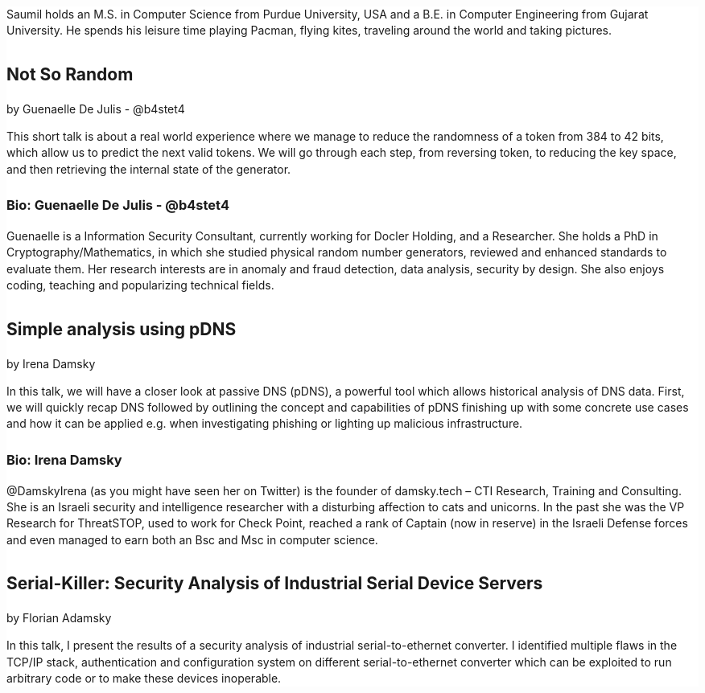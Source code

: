 Saumil holds an M.S. in Computer Science from Purdue University, USA and a B.E. in Computer Engineering from Gujarat University. He spends his leisure time playing Pacman, flying kites, traveling around the world and taking pictures.


## <a name="Not+So+Random"></a>Not So Random
by Guenaelle De Julis - @b4stet4

This short talk is about a real world experience where we manage to reduce the randomness of a token from 384 to 42 bits, which allow us to predict the next valid tokens.
We will go through each step, from reversing token, to reducing the key space, and then retrieving the internal state of the generator.


### Bio: <a name="Guenaelle+De+Julis+-+%40b4stet4"></a>Guenaelle De Julis - @b4stet4

Guenaelle is a Information Security Consultant, currently working for Docler Holding, and a Researcher. She holds a PhD in Cryptography/Mathematics, in which she studied physical random number generators, reviewed and enhanced standards to evaluate them. Her research  interests are in anomaly and fraud detection, data analysis, security by design. She also enjoys coding,  teaching and popularizing technical fields.


## <a name="Simple+analysis+using+pDNS"></a>Simple analysis using pDNS
by Irena Damsky

In this talk, we will have a closer look at passive DNS (pDNS), a powerful tool which allows historical analysis of DNS data. First, we will quickly recap DNS followed by outlining the concept and capabilities of pDNS finishing up with some concrete use cases and how it can be applied e.g. when investigating phishing or lighting up malicious infrastructure.


### Bio: <a name="Irena+Damsky"></a>Irena Damsky

@DamskyIrena (as you might have seen her on Twitter) is the founder of damsky.tech – CTI Research, Training and Consulting. She is an Israeli security and intelligence researcher with a disturbing affection to cats and unicorns. In the past she was the VP Research for ThreatSTOP, used to work for Check Point, reached a rank of Captain (now in reserve) in the Israeli Defense forces and even managed to earn both an Bsc and Msc in computer science.


## <a name="Serial-Killer%3A+Security+Analysis+of+Industrial+Serial+Device+Servers"></a>Serial-Killer: Security Analysis of Industrial Serial Device Servers
by Florian Adamsky

In this talk, I present the results of a security analysis of industrial serial-to-ethernet converter. I identified multiple flaws in the TCP/IP stack, authentication and configuration system on different serial-to-ethernet converter which can be exploited to run arbitrary code or to make these devices inoperable.

